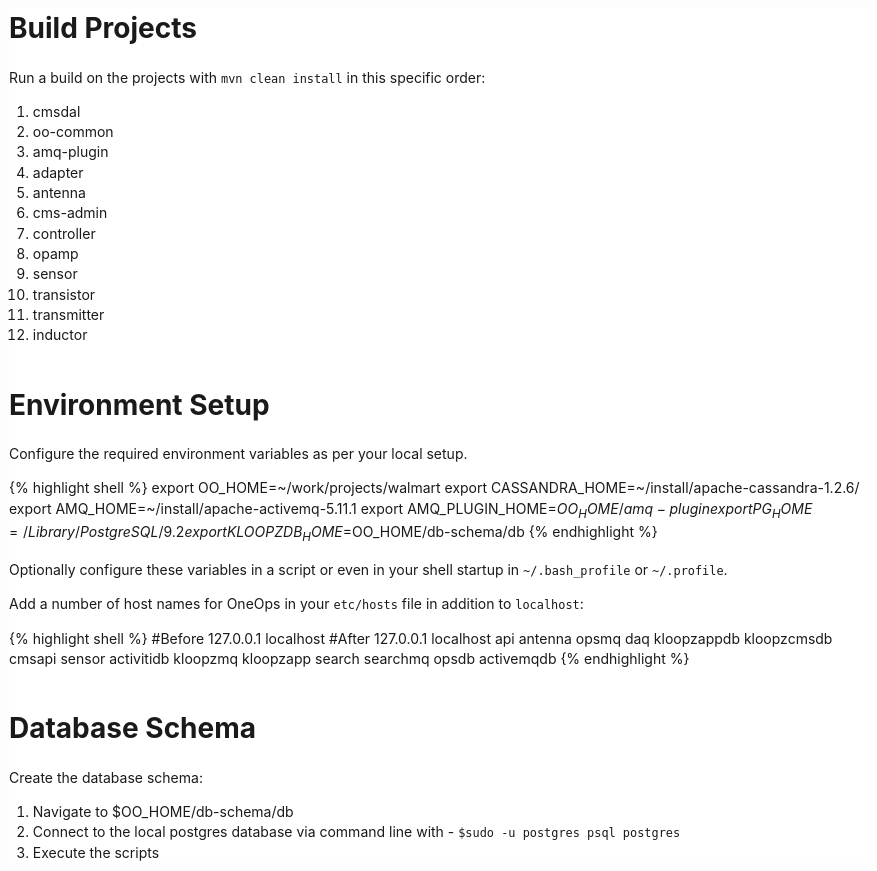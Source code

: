 # Build Projects

Run a build on the projects with `mvn clean install` in this specific order:

1. cmsdal
1. oo-common
1. amq-plugin
1. adapter
1. antenna
1. cms-admin
1. controller
1. opamp
1. sensor
1. transistor
1. transmitter
1. inductor

# Environment Setup

Configure the required environment variables as per your local setup.

{% highlight shell %}
export OO_HOME=~/work/projects/walmart
export CASSANDRA_HOME=~/install/apache-cassandra-1.2.6/
export AMQ_HOME=~/install/apache-activemq-5.11.1
export AMQ_PLUGIN_HOME=$OO_HOME/amq-plugin
export PG_HOME=/Library/PostgreSQL/9.2
export KLOOPZDB_HOME=$OO_HOME/db-schema/db
{% endhighlight %}

Optionally configure these variables in a script or even in your shell startup in `~/.bash_profile` or
`~/.profile`.
  
Add a number of host names for OneOps in your `etc/hosts` file in addition to `localhost`:

{% highlight shell %}
#Before
127.0.0.1       localhost
#After
127.0.0.1       localhost api antenna opsmq daq kloopzappdb kloopzcmsdb cmsapi sensor activitidb kloopzmq kloopzapp search searchmq opsdb activemqdb
{% endhighlight %}


# Database Schema

Create the database schema:

1. Navigate to $OO_HOME/db-schema/db
1. Connect to the local postgres database via command line with - `$sudo -u postgres psql postgres`
1. Execute the scripts
